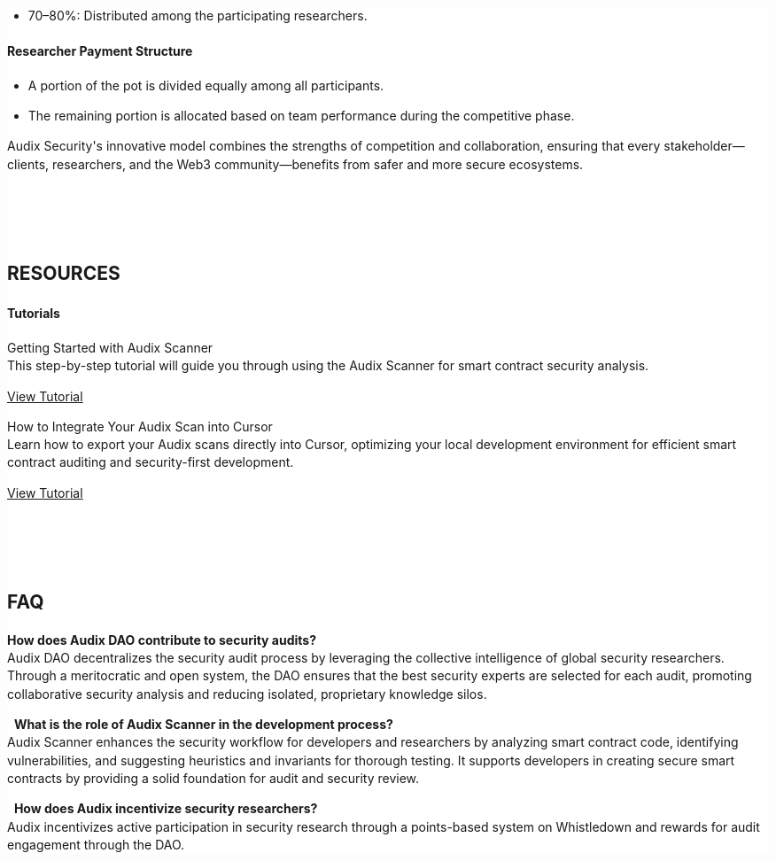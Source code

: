 - 70–80%: Distributed among the participating researchers.
    

#### Researcher Payment Structure

- A portion of the pot is divided equally among all participants.
    
- The remaining portion is allocated based on team performance during the competitive phase.
    

Audix Security's innovative model combines the strengths of competition and collaboration, ensuring that every stakeholder—clients, researchers, and the Web3 community—benefits from safer and more secure ecosystems.

&nbsp;

&nbsp;
## RESOURCES

#### Tutorials

Getting Started with Audix Scanner  
This step-by-step tutorial will guide you through using the Audix Scanner for smart contract security analysis.

[<ins>View Tutorial</ins>](https://x.com/Audix_hq/status/1871763260078477740)

How to Integrate Your Audix Scan into Cursor  
Learn how to export your Audix scans directly into Cursor, optimizing your local development environment for efficient smart contract auditing and security-first development.

[<ins>View Tutorial</ins>](https://x.com/Audix_hq/status/1871775765236429045)

&nbsp;

&nbsp;

## FAQ

**How does Audix DAO contribute to security audits?**  
Audix DAO decentralizes the security audit process by leveraging the collective intelligence of global security researchers. Through a meritocratic and open system, the DAO ensures that the best security experts are selected for each audit, promoting collaborative security analysis and reducing isolated, proprietary knowledge silos.

&nbsp;
**What is the role of Audix Scanner in the development process?**  
Audix Scanner enhances the security workflow for developers and researchers by analyzing smart contract code, identifying vulnerabilities, and suggesting heuristics and invariants for thorough testing. It supports developers in creating secure smart contracts by providing a solid foundation for audit and security review.

&nbsp;
**How does Audix incentivize security researchers?**  
Audix incentivizes active participation in security research through a points-based system on Whistledown and rewards for audit engagement through the DAO.
